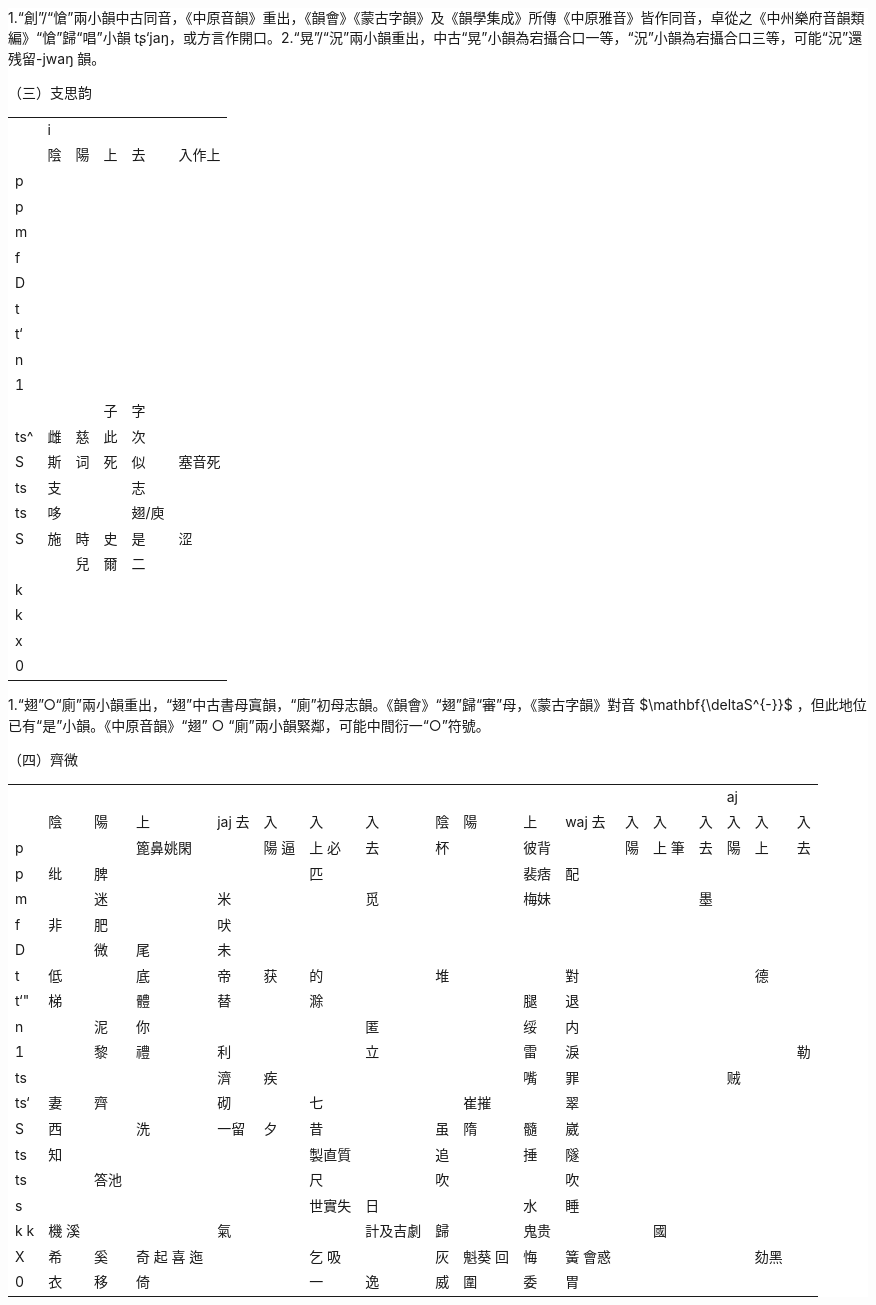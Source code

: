 1.“創”/“愴”兩小韻中古同音，《中原音韻》重出，《韻會》《蒙古字韻》及《韻學集成》所傳《中原雅音》皆作同音，卓從之《中州樂府音韻類編》“愴”歸“唱”小韻 tʂ‘jaŋ，或方言作開口。2.“晃”/“況”兩小韻重出，中古“晃”小韻為宕攝合口一等，“況”小韻為宕攝合口三等，可能“況”還残留-jwaŋ 韻。  

（三）支思韵  


<html><body><table><tr><td></td><td colspan="5">i</td></tr><tr><td></td><td>陰</td><td>陽</td><td>上</td><td>去</td><td>入作上</td></tr><tr><td>p</td><td></td><td></td><td></td><td></td><td></td></tr><tr><td>p</td><td></td><td></td><td></td><td></td><td></td></tr><tr><td>m</td><td></td><td></td><td></td><td></td><td></td></tr><tr><td>f</td><td></td><td></td><td></td><td></td><td></td></tr><tr><td>D</td><td></td><td></td><td></td><td></td><td></td></tr><tr><td>t</td><td></td><td></td><td></td><td></td><td></td></tr><tr><td>t‘</td><td></td><td></td><td></td><td></td><td></td></tr><tr><td>n</td><td></td><td></td><td></td><td></td><td></td></tr><tr><td>1</td><td></td><td></td><td></td><td></td><td></td></tr><tr><td></td><td></td><td></td><td>子</td><td>字</td><td></td></tr><tr><td>ts^</td><td>雌</td><td>慈</td><td>此</td><td>次</td><td></td></tr><tr><td>S</td><td>斯</td><td>词</td><td>死</td><td>似</td><td>塞音死</td></tr><tr><td>ts</td><td>支</td><td></td><td></td><td>志</td><td></td></tr><tr><td>ts</td><td>哆</td><td></td><td></td><td>翅/庾</td><td></td></tr><tr><td>S</td><td>施</td><td>時</td><td>史</td><td>是</td><td>涩</td></tr><tr><td></td><td></td><td>兒</td><td>爾</td><td>二</td><td></td></tr><tr><td>k</td><td></td><td></td><td></td><td></td><td></td></tr><tr><td>k</td><td></td><td></td><td></td><td></td><td></td></tr><tr><td>x</td><td></td><td></td><td></td><td></td><td></td></tr><tr><td>0</td><td></td><td></td><td></td><td></td><td></td></tr></table></body></html>  

1.“翅”○“廁”兩小韻重出，“翅”中古書母寘韻，“廁”初母志韻。《韻會》“翅”歸“審”母，《蒙古字韻》對音 $\mathbf{\deltaS^{-}}$ ，但此地位已有“是”小韻。《中原音韻》“翅” $\bigcirc$ “廁”兩小韻緊鄰，可能中間衍一“○”符號。  

（四）齊微  


<html><body><table><tr><td></td><td colspan="7"></td><td colspan="7"></td><td colspan="3">aj</td></tr><tr><td></td><td>陰</td><td>陽</td><td>上</td><td>jaj 去</td><td>入</td><td>入</td><td>入</td><td>陰</td><td>陽</td><td>上</td><td>waj 去</td><td>入</td><td>入</td><td>入</td><td>入</td><td>入</td><td>入</td></tr><tr><td>p</td><td></td><td></td><td>篦鼻姚閑</td><td></td><td>陽 逼</td><td>上 必</td><td>去</td><td>杯</td><td></td><td>彼背</td><td></td><td>陽</td><td>上 筆</td><td>去</td><td>陽</td><td>上</td><td>去</td></tr><tr><td>p</td><td>纰</td><td>脾</td><td></td><td></td><td></td><td>匹</td><td></td><td></td><td></td><td>裴痞</td><td>配</td><td></td><td></td><td></td><td></td><td></td><td></td></tr><tr><td>m</td><td></td><td>迷</td><td></td><td>米</td><td></td><td></td><td>觅</td><td></td><td></td><td>梅妹</td><td></td><td></td><td></td><td>墨</td><td></td><td></td><td></td></tr><tr><td>f</td><td>非</td><td>肥</td><td></td><td>吠</td><td></td><td></td><td></td><td></td><td></td><td></td><td></td><td></td><td></td><td></td><td></td><td></td><td></td></tr><tr><td>D</td><td></td><td>微</td><td>尾</td><td>未</td><td></td><td></td><td></td><td></td><td></td><td></td><td></td><td></td><td></td><td></td><td></td><td></td><td></td></tr><tr><td>t</td><td>低</td><td></td><td>底</td><td>帝</td><td>获</td><td>的</td><td></td><td>堆</td><td></td><td></td><td>對</td><td></td><td></td><td></td><td></td><td>德</td><td></td></tr><tr><td>t‘"</td><td>梯</td><td></td><td>體</td><td>替</td><td></td><td>滁</td><td></td><td></td><td></td><td>腿</td><td>退</td><td></td><td></td><td></td><td></td><td></td><td></td></tr><tr><td>n</td><td></td><td>泥</td><td>你</td><td></td><td></td><td></td><td>匿</td><td></td><td></td><td>绥</td><td>内</td><td></td><td></td><td></td><td></td><td></td><td></td></tr><tr><td>1</td><td></td><td>黎</td><td>禮</td><td>利</td><td></td><td></td><td>立</td><td></td><td></td><td>雷</td><td>淚</td><td></td><td></td><td></td><td></td><td></td><td>勒</td></tr><tr><td>ts</td><td></td><td></td><td></td><td>濟</td><td>疾</td><td></td><td></td><td></td><td></td><td>嘴</td><td>罪</td><td></td><td></td><td></td><td>贼</td><td></td><td></td></tr><tr><td>ts‘</td><td>妻</td><td>齊</td><td></td><td>砌</td><td></td><td>七</td><td></td><td></td><td>崔摧</td><td></td><td>翠</td><td></td><td></td><td></td><td></td><td></td><td></td></tr><tr><td>S</td><td>西</td><td></td><td>洗</td><td>一留</td><td>夕</td><td>昔</td><td></td><td>虽</td><td>隋</td><td>髓</td><td>崴</td><td></td><td></td><td></td><td></td><td></td><td></td></tr><tr><td>ts</td><td>知</td><td></td><td></td><td></td><td></td><td>製直質</td><td></td><td>追</td><td></td><td>捶</td><td>隧</td><td></td><td></td><td></td><td></td><td></td><td></td></tr><tr><td>ts</td><td></td><td>答池</td><td></td><td></td><td></td><td>尺</td><td></td><td>吹</td><td></td><td></td><td>吹</td><td></td><td></td><td></td><td></td><td></td><td></td></tr><tr><td>s</td><td></td><td></td><td></td><td></td><td></td><td>世實失</td><td>日</td><td></td><td></td><td>水</td><td>睡</td><td></td><td></td><td></td><td></td><td></td><td></td></tr><tr><td>k k</td><td>機 溪</td><td></td><td></td><td>氣</td><td></td><td></td><td>計及吉劇</td><td>歸</td><td></td><td>鬼贵</td><td></td><td></td><td>國</td><td></td><td></td><td></td><td></td></tr><tr><td>X</td><td>希</td><td>奚</td><td>奇 起 喜 迤</td><td></td><td></td><td>乞 吸</td><td></td><td>灰</td><td>魁葵 回</td><td>悔</td><td>簧 會惑</td><td></td><td></td><td></td><td></td><td>劾黑</td><td></td></tr><tr><td>0</td><td>衣</td><td>移</td><td>倚</td><td></td><td></td><td>一</td><td>逸</td><td>威</td><td>圍</td><td>委</td><td>胃</td><td></td><td></td><td></td><td></td><td></td><td></td></tr></table></body></html>
